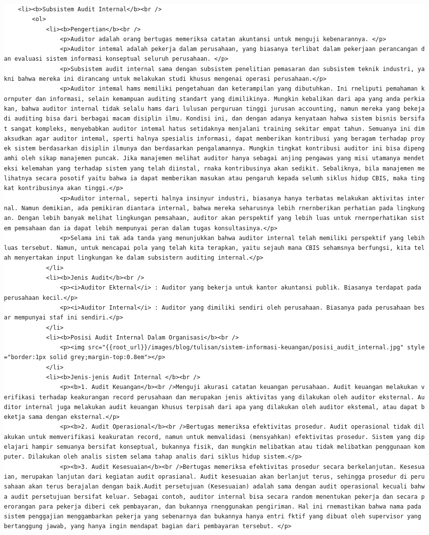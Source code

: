 		<li><b>Subsistem Audit Internal</b><br />
			<ol>
				<li><b>Pengertian</b><br />
					<p>Auditor adalah orang bertugas memeriksa catatan akuntansi untuk menguji kebenarannya. </p>
					<p>Auditor intemal adalah pekerja dalam perusahaan, yang biasanya terlibat dalam pekerjaan perancangan dan evaluasi sistem informasi konseptual seluruh perusahaan. </p>
					<p>Subsistem audit internal sama dengan subsistem penelitian pemasaran dan subsistem teknik industri, yakni bahwa mereka ini dirancang untuk melakukan studi khusus mengenai operasi perusahaan.</p>
					<p>Auditor intemal hams memiliki pengetahuan dan keterampilan yang dibutuhkan. Ini rneliputi pemahaman kornputer dan informasi, selain kemampuan auditing standart yang dimilikinya. Mungkin kebalikan dari apa yang anda perkiakan, bahwa auditor internal tidak selalu hams dari lulusan perguruan tinggi jurusan accounting, namun mereka yang bekeja di auditing bisa dari berbagai macam disiplin ilmu. Kondisi ini, dan dengan adanya kenyataan hahwa sistem bisnis bersifat sangat kompleks, menyebabkan auditor intemal hatus setidaknya menjalani training sekitar empat tahun. Semuanya ini dimaksudkan agar auditor intemal, sperti halnya spesialis informasi, dapat memberikan kontribusi yang beragam terhadap proyek sistem berdasarkan disiplin ilmunya dan berdasarkan pengalamannya. Mungkin tingkat kontribusi auditor ini bisa dipengamhi oleh sikap manajemen puncak. Jika manajemen melihat auditor hanya sebagai anjing pengawas yang misi utamanya mendeteksi kelemahan yang terhadap sistem yang telah diinstal, rnaka kontribusinya akan sedikit. Sebaliknya, bila manajemen melihatnya secara posotif yaitu bahwa ia dapat memberikan masukan atau pengaruh kepada selumh siklus hidup CBIS, maka tingkat kontribusinya akan tinggi.</p>
					<p>Auditor internal, seperti halnya insinyur industri, biasanya hanya terbatas melakukan aktivitas internal. Namun demikian, ada pemikiran diantara internal, bahwa mereka seharusnya lebih rnernberikan perhatian pada lingkungan. Dengan lebih banyak melihat lingkungan pemsahaan, auditor akan perspektif yang lebih luas untuk rnernperhatikan sistem pemsahaan dan ia dapat lebih mempunyai peran dalam tugas konsultasinya.</p>
					<p>Selama ini tak ada tanda yang menunjukkan bahwa auditor internal telah memiliki perspektif yang lebih luas tersebut. Namun, untuk mencapai pola yang telah kita terapkan, yaitu sejauh mana CBIS sehamsnya berfungsi, kita telah menyertakan input lingkungan ke dalam subsistern auditing internal.</p>
				</li>
				<li><b>Jenis Audit</b><br />
					<p><i>Auditor Ekternal</i> : Auditor yang bekerja untuk kantor akuntansi publik. Biasanya terdapat pada perusahaan kecil.</p>
					<p><i>Auditor Internal</i> : Auditor yang dimiliki sendiri oleh perusahaan. Biasanya pada perusahaan besar mempunyai staf ini sendiri.</p>
				</li>
				<li><b>Posisi Audit Internal Dalam Organisasi</b><br />
					<p><img src="{{root_url}}/images/blog/tulisan/sistem-informasi-keuangan/posisi_audit_internal.jpg" style="border:1px solid grey;margin-top:0.8em"></p>
				</li>
				<li><b>Jenis-jenis Audit Internal </b><br />
					<p><b>1. Audit Keuangan</b><br />Menguji akurasi catatan keuangan perusahaan. Audit keuangan melakukan verifikasi terhadap keakurangan record perusahaan dan merupakan jenis aktivitas yang dilakukan oleh auditor eksternal. Auditor internal juga melakukan audit keuangan khusus terpisah dari apa yang dilakukan oleh auditor ekstemal, atau dapat beketja sama dengan eksternal.</p>
					<p><b>2. Audit Operasional</b><br />Bertugas memeriksa efektivitas prosedur. Audit operasional tidak dilakukan untuk memverifikasi keakuratan record, namun untuk memvalidasi (mensyahkan) efektivitas prosedur. Sistem yang dipelajari hampir semuanya bersifat konseptual, bukannya fisik, dan mungkin melibatkan atau tidak melibatkan penggunaan komputer. Dilakukan oleh analis sistem selama tahap analis dari siklus hidup sistem.</p>
					<p><b>3. Audit Kesesuaian</b><br />Bertugas memeriksa efektivitas prosedur secara berkelanjutan. Kesesuaian, merupakan lanjutan dari kegiatan audit oprasianal. Audit kesesuaian akan berlanjut terus, sehingga prosedur di perusahaan akan terus berajalan dengan baik.Audit persetujuan (Kesesuaian) adalah sama dengan audit operasional kecuali bahwa audit persetujuan bersifat keluar. Sebagai contoh, auditor internal bisa secara random menentukan pekerja dan secara perorangan para pekerja diberi cek pembayaran, dan bukannya rnenggunakan pengiriman. Hal ini rnemastikan bahwa nama pada sistem penggajian menggambarkan pekerja yang sebenarnya dan bukannya hanya entri fktif yang dibuat oleh supervisor yang bertanggung jawab, yang hanya ingin mendapat bagian dari pembayaran tersebut. </p>